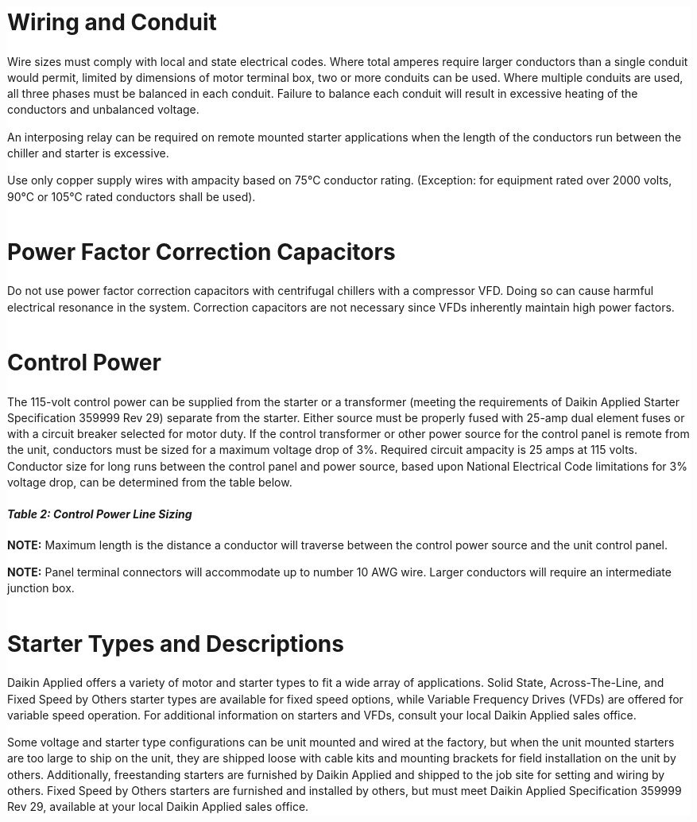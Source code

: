 # **Wiring and Conduit**

Wire sizes must comply with local and state electrical codes. Where total amperes require larger conductors than a single conduit would permit, limited by dimensions of motor terminal box, two or more conduits can be used. Where multiple conduits are used, all three phases must be balanced in each conduit. Failure to balance each conduit will result in excessive heating of the conductors and unbalanced voltage.

An interposing relay can be required on remote mounted starter applications when the length of the conductors run between the chiller and starter is excessive.

Use only copper supply wires with ampacity based on 75°C conductor rating. (Exception: for equipment rated over 2000 volts, 90°C or 105°C rated conductors shall be used).

# **Power Factor Correction Capacitors**

Do not use power factor correction capacitors with centrifugal chillers with a compressor VFD. Doing so can cause harmful electrical resonance in the system. Correction capacitors are not necessary since VFDs inherently maintain high power factors.

# **Control Power**

The 115-volt control power can be supplied from the starter or a transformer (meeting the requirements of Daikin Applied Starter Specification 359999 Rev 29) separate from the starter. Either source must be properly fused with 25-amp dual element fuses or with a circuit breaker selected for motor duty. If the control transformer or other power source for the control panel is remote from the unit, conductors must be sized for a maximum voltage drop of 3%. Required circuit ampacity is 25 amps at 115 volts. Conductor size for long runs between the control panel and power source, based upon National Electrical Code limitations for 3% voltage drop, can be determined from the table below.

#### *Table 2: Control Power Line Sizing*


**NOTE:** Maximum length is the distance a conductor will traverse between the control power source and the unit control panel.

**NOTE:** Panel terminal connectors will accommodate up to number 10 AWG wire. Larger conductors will require an intermediate junction box.

# <span id="page-10-1"></span>**Starter Types and Descriptions**

Daikin Applied offers a variety of motor and starter types to fit a wide array of applications. Solid State, Across-The-Line, and Fixed Speed by Others starter types are available for fixed speed options, while Variable Frequency Drives (VFDs) are offered for variable speed operation. For additional information on starters and VFDs, consult your local Daikin Applied sales office.

Some voltage and starter type configurations can be unit mounted and wired at the factory, but when the unit mounted starters are too large to ship on the unit, they are shipped loose with cable kits and mounting brackets for field installation on the unit by others. Additionally, freestanding starters are furnished by Daikin Applied and shipped to the job site for setting and wiring by others. Fixed Speed by Others starters are furnished and installed by others, but must meet Daikin Applied Specification 359999 Rev 29, available at your local Daikin Applied sales office.
